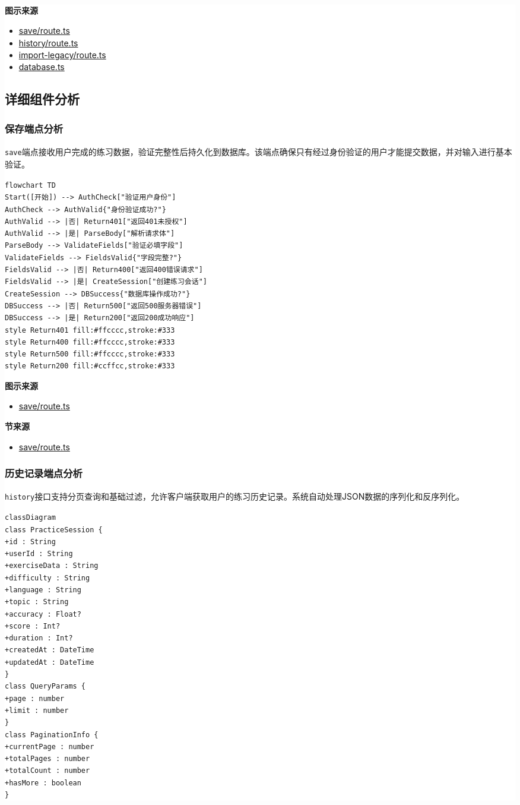 **图示来源**
- [save/route.ts](file://app/api/practice/save/route.ts#L1-L58)
- [history/route.ts](file://app/api/practice/history/route.ts#L1-L72)
- [import-legacy/route.ts](file://app/api/practice/import-legacy/route.ts#L1-L487)
- [database.ts](file://lib/database.ts#L1-L330)

## 详细组件分析

### 保存端点分析

`save`端点接收用户完成的练习数据，验证完整性后持久化到数据库。该端点确保只有经过身份验证的用户才能提交数据，并对输入进行基本验证。

```mermaid
flowchart TD
Start([开始]) --> AuthCheck["验证用户身份"]
AuthCheck --> AuthValid{"身份验证成功?"}
AuthValid --> |否| Return401["返回401未授权"]
AuthValid --> |是| ParseBody["解析请求体"]
ParseBody --> ValidateFields["验证必填字段"]
ValidateFields --> FieldsValid{"字段完整?"}
FieldsValid --> |否| Return400["返回400错误请求"]
FieldsValid --> |是| CreateSession["创建练习会话"]
CreateSession --> DBSuccess{"数据库操作成功?"}
DBSuccess --> |否| Return500["返回500服务器错误"]
DBSuccess --> |是| Return200["返回200成功响应"]
style Return401 fill:#ffcccc,stroke:#333
style Return400 fill:#ffcccc,stroke:#333
style Return500 fill:#ffcccc,stroke:#333
style Return200 fill:#ccffcc,stroke:#333
```

**图示来源**
- [save/route.ts](file://app/api/practice/save/route.ts#L1-L58)

**节来源**
- [save/route.ts](file://app/api/practice/save/route.ts#L1-L58)

### 历史记录端点分析

`history`接口支持分页查询和基础过滤，允许客户端获取用户的练习历史记录。系统自动处理JSON数据的序列化和反序列化。

```mermaid
classDiagram
class PracticeSession {
+id : String
+userId : String
+exerciseData : String
+difficulty : String
+language : String
+topic : String
+accuracy : Float?
+score : Int?
+duration : Int?
+createdAt : DateTime
+updatedAt : DateTime
}
class QueryParams {
+page : number
+limit : number
}
class PaginationInfo {
+currentPage : number
+totalPages : number
+totalCount : number
+hasMore : boolean
}
```